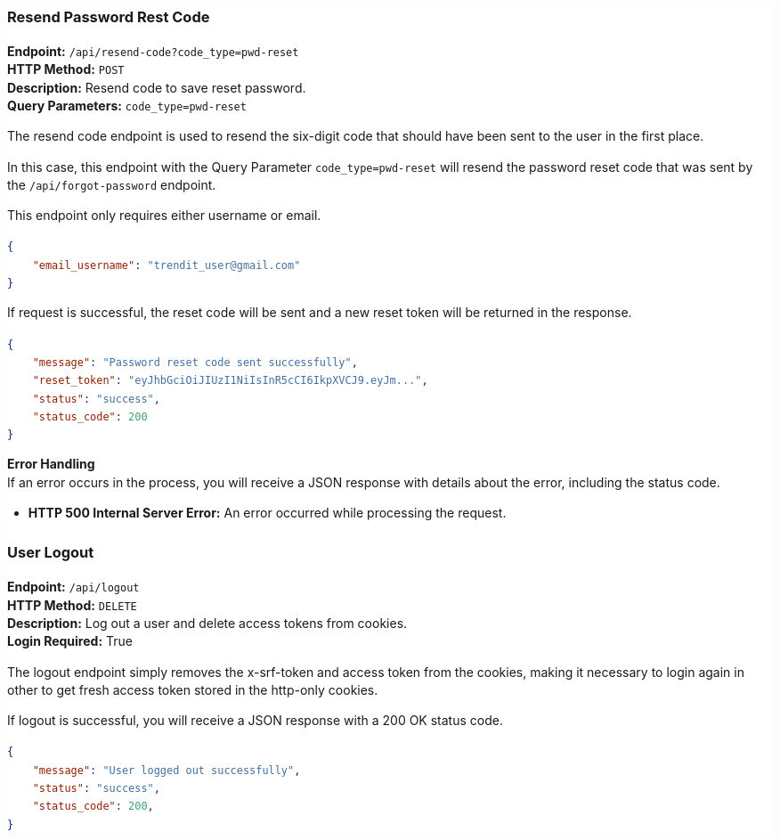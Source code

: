 
### Resend Password Rest Code
**Endpoint:** `/api/resend-code?code_type=pwd-reset`  
**HTTP Method:** `POST`  
**Description:** Resend code to save reset password.  
**Query Parameters:** `code_type=pwd-reset`

The resend code endpoint is used to resend the six-digit code that should have been sent to the user in the first place.

In this case, this endpoint with the Query Parameter `code_type=pwd-reset` will resend the password reset code that was sent by the `/api/forgot-password` endpoint.

This endpoint only requires either username or email.
```json
{
    "email_username": "trendit_user@gmail.com"
}
```

If request is successful, the reset code will be sent and a new reset token will be returned in the response.
```json
{
    "message": "Password reset code sent successfully",
    "reset_token": "eyJhbGciOiJIUzI1NiIsInR5cCI6IkpXVCJ9.eyJm...",
    "status": "success",
    "status_code": 200
}
```

**Error Handling**  
If an error occurs in the process, you will receive a JSON response with details about the error, including the status code.

- **HTTP 500 Internal Server Error:** An error occurred while processing the request.  







### User Logout
**Endpoint:** `/api/logout`  
**HTTP Method:** `DELETE`  
**Description:** Log out a user and delete access tokens from cookies.  
**Login Required:** True

The logout endpoint simply removes the x-srf-token and access token from the cookies, making it necessary to login again in other to get fresh access token stored in the http-only cookies.


If logout is successful, you will receive a JSON response with a 200 OK status code.

```json
{
    "message": "User logged out successfully",
    "status": "success",
    "status_code": 200,
}
```
